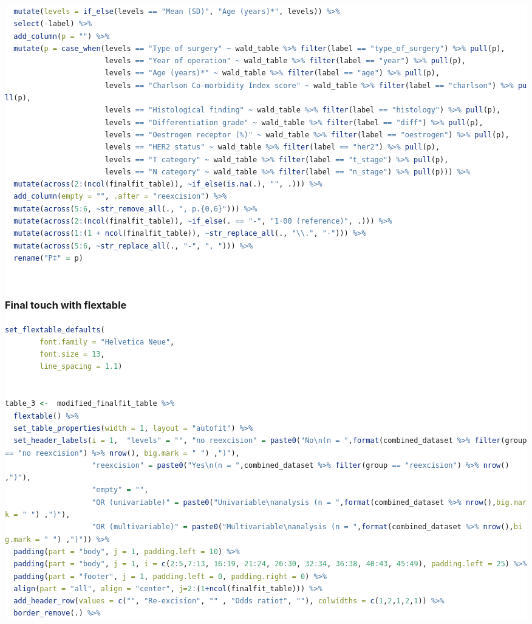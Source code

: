 ``` r
  mutate(levels = if_else(levels == "Mean (SD)", "Age (years)*", levels)) %>% 
  select(-label) %>% 
  add_column(p = "") %>% 
  mutate(p = case_when(levels == "Type of surgery" ~ wald_table %>% filter(label == "type_of_surgery") %>% pull(p),
                       levels == "Year of operation" ~ wald_table %>% filter(label == "year") %>% pull(p),
                       levels == "Age (years)*" ~ wald_table %>% filter(label == "age") %>% pull(p),
                       levels == "Charlson Co-morbidity Index score" ~ wald_table %>% filter(label == "charlson") %>% pull(p),
                       levels == "Histological finding" ~ wald_table %>% filter(label == "histology") %>% pull(p),
                       levels == "Differentiation grade" ~ wald_table %>% filter(label == "diff") %>% pull(p),
                       levels == "Oestrogen receptor (%)" ~ wald_table %>% filter(label == "oestrogen") %>% pull(p),
                       levels == "HER2 status" ~ wald_table %>% filter(label == "her2") %>% pull(p),
                       levels == "T category" ~ wald_table %>% filter(label == "t_stage") %>% pull(p),
                       levels == "N category" ~ wald_table %>% filter(label == "n_stage") %>% pull(p))) %>% 
  mutate(across(2:(ncol(finalfit_table)), ~if_else(is.na(.), "", .))) %>% 
  add_column(empty = "", .after = "reexcision") %>% 
  mutate(across(5:6, ~str_remove_all(., ", p.{0,6}"))) %>% 
  mutate(across(2:(ncol(finalfit_table)), ~if_else(. == "-", "1⋅00 (reference)", .))) %>% 
  mutate(across(1:(1 + ncol(finalfit_table)), ~str_replace_all(., "\\.", "⋅"))) %>% 
  mutate(across(5:6, ~str_replace_all(., "-", ", "))) %>%
  rename("P‡" = p)
```

<br>

### Final touch with flextable

``` r
set_flextable_defaults(
        font.family = "Helvetica Neue",
        font.size = 13,
        line_spacing = 1.1)


table_3 <-  modified_finalfit_table %>% 
  flextable() %>% 
  set_table_properties(width = 1, layout = "autofit") %>% 
  set_header_labels(i = 1,  "levels" = "", "no reexcision" = paste0("No\n(n = ",format(combined_dataset %>% filter(group == "no reexcision") %>% nrow(), big.mark = " ") ,")"),
                    "reexcision" = paste0("Yes\n(n = ",combined_dataset %>% filter(group == "reexcision") %>% nrow() ,")"),
                    "empty" = "",
                    "OR (univariable)" = paste0("Univariable\nanalysis (n = ",format(combined_dataset %>% nrow(),big.mark = " ") ,")"),
                    "OR (multivariable)" = paste0("Multivariable\nanalysis (n = ",format(combined_dataset %>% nrow(),big.mark = " ") ,")")) %>% 
  padding(part = "body", j = 1, padding.left = 10) %>% 
  padding(part = "body", j = 1, i = c(2:5,7:13, 16:19, 21:24, 26:30, 32:34, 36:38, 40:43, 45:49), padding.left = 25) %>% 
  padding(part = "footer", j = 1, padding.left = 0, padding.right = 0) %>% 
  align(part = "all", align = "center", j=2:(1+ncol(finalfit_table))) %>% 
  add_header_row(values = c("", "Re-excision", "" , "Odds ratio†", ""), colwidths = c(1,2,1,2,1)) %>% 
  border_remove(.) %>% 
```